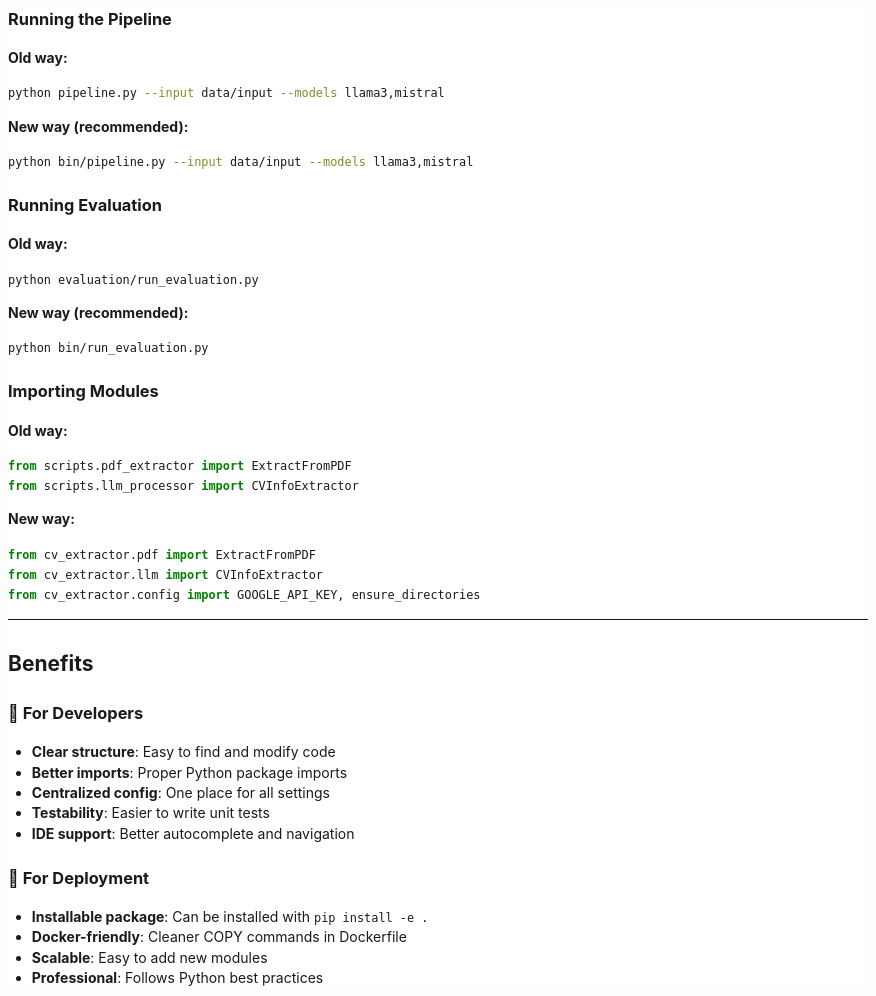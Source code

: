### Running the Pipeline

**Old way:**
```bash
python pipeline.py --input data/input --models llama3,mistral
```

**New way (recommended):**
```bash
python bin/pipeline.py --input data/input --models llama3,mistral
```

### Running Evaluation

**Old way:**
```bash
python evaluation/run_evaluation.py
```

**New way (recommended):**
```bash
python bin/run_evaluation.py
```

### Importing Modules

**Old way:**
```python
from scripts.pdf_extractor import ExtractFromPDF
from scripts.llm_processor import CVInfoExtractor
```

**New way:**
```python
from cv_extractor.pdf import ExtractFromPDF
from cv_extractor.llm import CVInfoExtractor
from cv_extractor.config import GOOGLE_API_KEY, ensure_directories
```

---

## Benefits

### 🎯 **For Developers**
- **Clear structure**: Easy to find and modify code
- **Better imports**: Proper Python package imports
- **Centralized config**: One place for all settings
- **Testability**: Easier to write unit tests
- **IDE support**: Better autocomplete and navigation

### 🚀 **For Deployment**
- **Installable package**: Can be installed with `pip install -e .`
- **Docker-friendly**: Cleaner COPY commands in Dockerfile
- **Scalable**: Easy to add new modules
- **Professional**: Follows Python best practices
